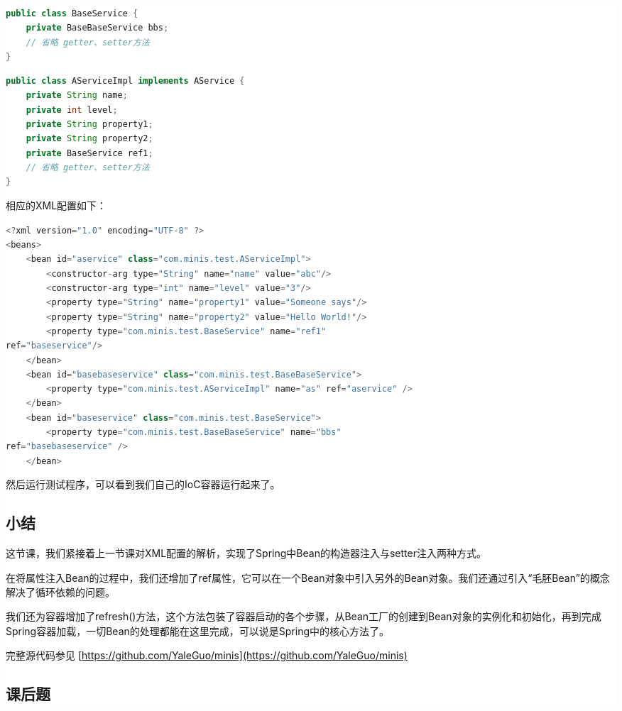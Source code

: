 ```java
public class BaseService {
    private BaseBaseService bbs;
    // 省略 getter、setter方法
}
```

```java
public class AServiceImpl implements AService {
    private String name;
    private int level;
    private String property1;
    private String property2;
    private BaseService ref1;
    // 省略 getter、setter方法
}  
```

相应的XML配置如下：

```java
<?xml version="1.0" encoding="UTF-8" ?>
<beans>
    <bean id="aservice" class="com.minis.test.AServiceImpl">
        <constructor-arg type="String" name="name" value="abc"/>
        <constructor-arg type="int" name="level" value="3"/>
        <property type="String" name="property1" value="Someone says"/>
        <property type="String" name="property2" value="Hello World!"/>
        <property type="com.minis.test.BaseService" name="ref1" 
ref="baseservice"/>
    </bean>
    <bean id="basebaseservice" class="com.minis.test.BaseBaseService">
        <property type="com.minis.test.AServiceImpl" name="as" ref="aservice" />
    </bean>
    <bean id="baseservice" class="com.minis.test.BaseService">
        <property type="com.minis.test.BaseBaseService" name="bbs" 
ref="basebaseservice" />
    </bean>
```

然后运行测试程序，可以看到我们自己的IoC容器运行起来了。

## 小结

这节课，我们紧接着上一节课对XML配置的解析，实现了Spring中Bean的构造器注入与setter注入两种方式。

在将属性注入Bean的过程中，我们还增加了ref属性，它可以在一个Bean对象中引入另外的Bean对象。我们还通过引入“毛胚Bean”的概念解决了循环依赖的问题。

我们还为容器增加了refresh()方法，这个方法包装了容器启动的各个步骤，从Bean工厂的创建到Bean对象的实例化和初始化，再到完成Spring容器加载，一切Bean的处理都能在这里完成，可以说是Spring中的核心方法了。

完整源代码参见 [https://github.com/YaleGuo/minis](https://github.com/YaleGuo/minis)

## 课后题
